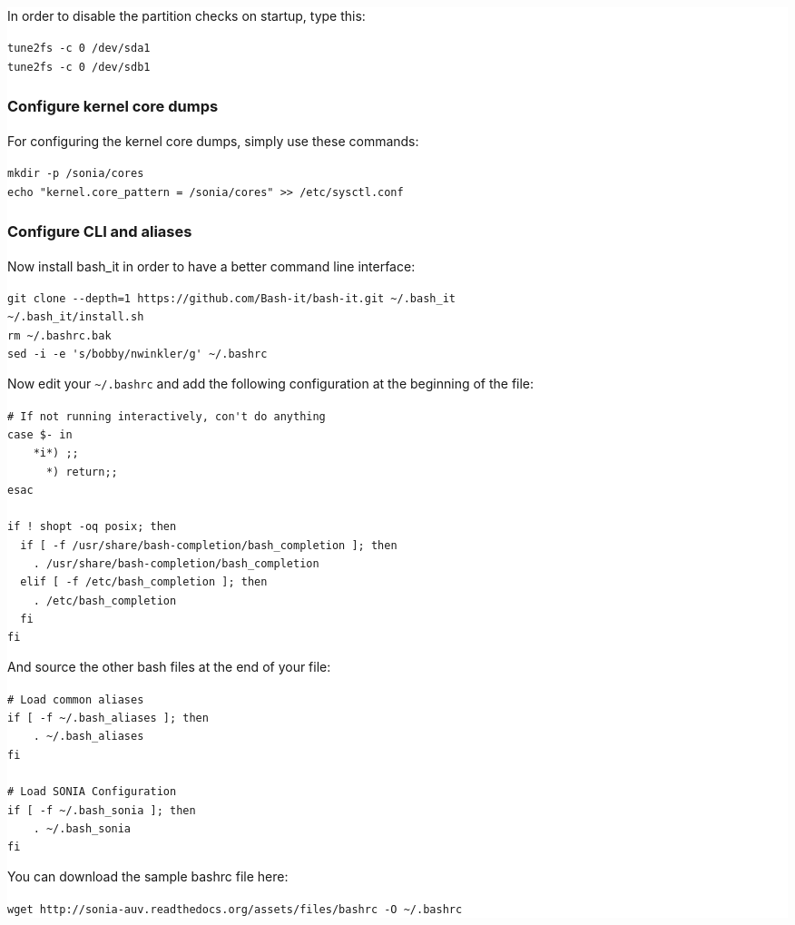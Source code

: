 In order to disable the partition checks on startup, type this:

	tune2fs -c 0 /dev/sda1
	tune2fs -c 0 /dev/sdb1

### <a name="prod_cores"></a> Configure kernel core dumps

For configuring the kernel core dumps, simply use these commands:

	mkdir -p /sonia/cores
	echo "kernel.core_pattern = /sonia/cores" >> /etc/sysctl.conf

### <a name="prod_cli"></a> Configure CLI and aliases

Now install bash_it in order to have a better command line interface:

	git clone --depth=1 https://github.com/Bash-it/bash-it.git ~/.bash_it
	~/.bash_it/install.sh
	rm ~/.bashrc.bak
	sed -i -e 's/bobby/nwinkler/g' ~/.bashrc

Now edit your `~/.bashrc` and add the following configuration at the beginning of the file:

	# If not running interactively, con't do anything
	case $- in
	    *i*) ;;
	      *) return;;
	esac

	if ! shopt -oq posix; then
	  if [ -f /usr/share/bash-completion/bash_completion ]; then
	    . /usr/share/bash-completion/bash_completion
	  elif [ -f /etc/bash_completion ]; then
	    . /etc/bash_completion
	  fi
	fi

And source the other bash files at the end of your file:

	# Load common aliases
	if [ -f ~/.bash_aliases ]; then
	    . ~/.bash_aliases
	fi
	
	# Load SONIA Configuration
	if [ -f ~/.bash_sonia ]; then
	    . ~/.bash_sonia
	fi

You can download the sample bashrc file here:

	wget http://sonia-auv.readthedocs.org/assets/files/bashrc -O ~/.bashrc
